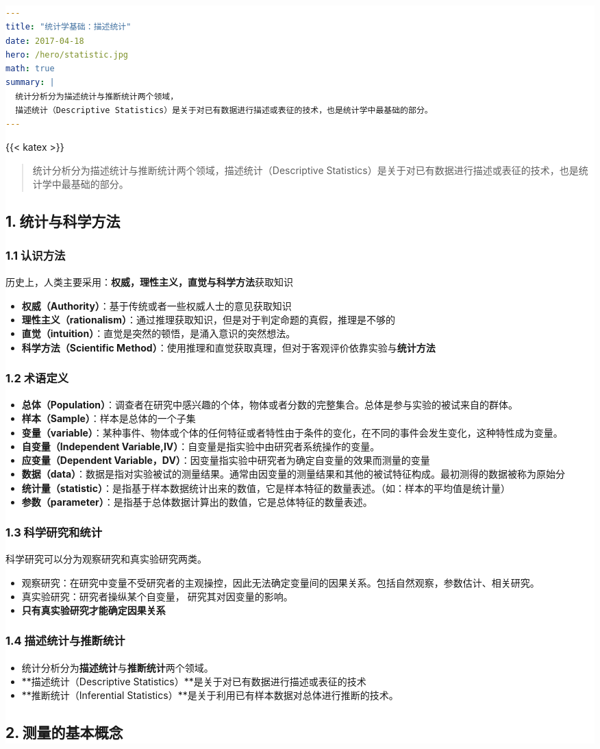 ```yaml
---
title: "统计学基础：描述统计"
date: 2017-04-18
hero: /hero/statistic.jpg
math: true
summary: |
  统计分析分为描述统计与推断统计两个领域，
  描述统计（Descriptive Statistics）是关于对已有数据进行描述或表征的技术，也是统计学中最基础的部分。
---
```


{{< katex >}}

> 统计分析分为描述统计与推断统计两个领域，描述统计（Descriptive Statistics）是关于对已有数据进行描述或表征的技术，也是统计学中最基础的部分。



## 1. 统计与科学方法

### 1.1 认识方法
历史上，人类主要采用：**权威，理性主义，直觉与科学方法**获取知识 
* **权威（Authority）**：基于传统或者一些权威人士的意见获取知识
* **理性主义（rationalism）**：通过推理获取知识，但是对于判定命题的真假，推理是不够的
* **直觉（intuition）**：直觉是突然的顿悟，是涌入意识的突然想法。
* **科学方法（Scientific Method）**：使用推理和直觉获取真理，但对于客观评价依靠实验与**统计方法**



### 1.2 术语定义
* **总体（Population）**：调查者在研究中感兴趣的个体，物体或者分数的完整集合。总体是参与实验的被试来自的群体。
* **样本（Sample）**：样本是总体的一个子集
* **变量（variable）**：某种事件、物体或个体的任何特征或者特性由于条件的变化，在不同的事件会发生变化，这种特性成为变量。
* **自变量（Independent Variable,IV）**：自变量是指实验中由研究者系统操作的变量。
* **应变量（Dependent Variable，DV）**：因变量指实验中研究者为确定自变量的效果而测量的变量
* **数据（data）**：数据是指对实验被试的测量结果。通常由因变量的测量结果和其他的被试特征构成。最初测得的数据被称为原始分
* **统计量（statistic）**：是指基于样本数据统计出来的数值，它是样本特征的数量表述。（如：样本的平均值是统计量）
* **参数（parameter）**：是指基于总体数据计算出的数值，它是总体特征的数量表述。

### 1.3 科学研究和统计
科学研究可以分为观察研究和真实验研究两类。
* 观察研究：在研究中变量不受研究者的主观操控，因此无法确定变量间的因果关系。包括自然观察，参数估计、相关研究。
* 真实验研究：研究者操纵某个自变量， 研究其对因变量的影响。
* **只有真实验研究才能确定因果关系**

### 1.4 描述统计与推断统计
* 统计分析分为**描述统计**与**推断统计**两个领域。
* **描述统计（Descriptive Statistics）**是关于对已有数据进行描述或表征的技术
* **推断统计（Inferential Statistics）**是关于利用已有样本数据对总体进行推断的技术。



## 2. 测量的基本概念
